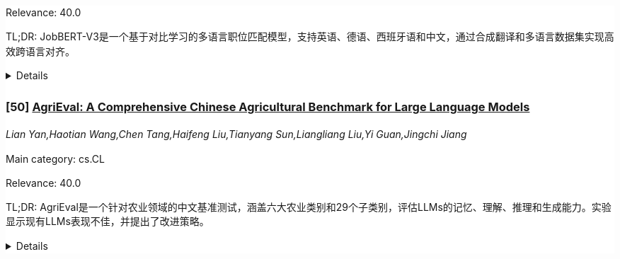 Relevance: 40.0

TL;DR: JobBERT-V3是一个基于对比学习的多语言职位匹配模型，支持英语、德语、西班牙语和中文，通过合成翻译和多语言数据集实现高效跨语言对齐。


<details><summary>Details</summary></details>


### [50] [AgriEval: A Comprehensive Chinese Agricultural Benchmark for Large Language Models](https://arxiv.org/abs/2507.21773)
*Lian Yan,Haotian Wang,Chen Tang,Haifeng Liu,Tianyang Sun,Liangliang Liu,Yi Guan,Jingchi Jiang*

Main category: cs.CL

Relevance: 40.0

TL;DR: AgriEval是一个针对农业领域的中文基准测试，涵盖六大农业类别和29个子类别，评估LLMs的记忆、理解、推理和生成能力。实验显示现有LLMs表现不佳，并提出了改进策略。


<details>
  <summary>Details</summary>
Motivation: 解决农业领域缺乏LLMs训练数据和评估基准的问题。

Method: 构建AgriEval基准，包含多项选择题和开放性问题，评估51个开源和商业LLMs。

Result: 大多数LLMs准确率不足60%，显示农业领域LLMs的发展潜力。

Conclusion: AgriEval为农业LLMs提供了首个全面评估工具，并揭示了改进方向。

Abstract: In the agricultural domain, the deployment of large language models (LLMs) is
hindered by the lack of training data and evaluation benchmarks. To mitigate
this issue, we propose AgriEval, the first comprehensive Chinese agricultural
benchmark with three main characteristics: (1) Comprehensive Capability
Evaluation. AgriEval covers six major agriculture categories and 29
subcategories within agriculture, addressing four core cognitive scenarios:
memorization, understanding, inference, and generation. (2) High-Quality Data.
The dataset is curated from university-level examinations and assignments,
providing a natural and robust benchmark for assessing the capacity of LLMs to
apply knowledge and make expert-like decisions. (3) Diverse Formats and
Extensive Scale. AgriEval comprises 14,697 multiple-choice questions and 2,167
open-ended question-and-answer questions, establishing it as the most extensive
agricultural benchmark available to date. We also present comprehensive
